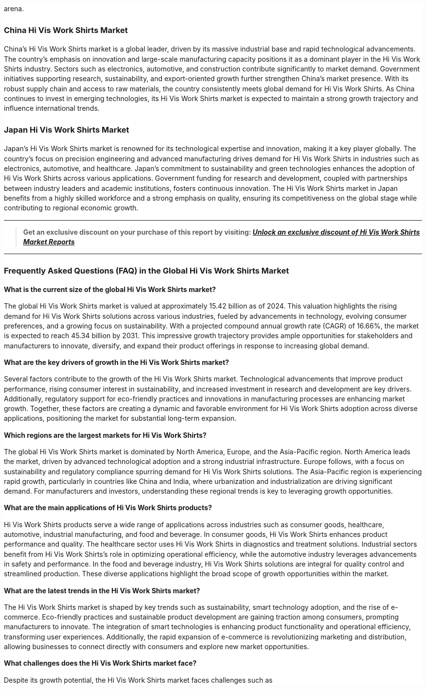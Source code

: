 arena.</p><h3>China Hi Vis Work Shirts Market</h3><p>China&rsquo;s Hi Vis Work Shirts market is a global leader, driven by its massive industrial base and rapid technological advancements. The country&rsquo;s emphasis on innovation and large-scale manufacturing capacity positions it as a dominant player in the Hi Vis Work Shirts industry. Sectors such as electronics, automotive, and construction contribute significantly to market demand. Government initiatives supporting research, sustainability, and export-oriented growth further strengthen China&rsquo;s market presence. With its robust supply chain and access to raw materials, the country consistently meets global demand for Hi Vis Work Shirts. As China continues to invest in emerging technologies, its Hi Vis Work Shirts market is expected to maintain a strong growth trajectory and influence international trends.</p><h3>Japan Hi Vis Work Shirts Market</h3><p>Japan&rsquo;s Hi Vis Work Shirts market is renowned for its technological expertise and innovation, making it a key player globally. The country&rsquo;s focus on precision engineering and advanced manufacturing drives demand for Hi Vis Work Shirts in industries such as electronics, automotive, and healthcare. Japan&rsquo;s commitment to sustainability and green technologies enhances the adoption of Hi Vis Work Shirts across various applications. Government funding for research and development, coupled with partnerships between industry leaders and academic institutions, fosters continuous innovation. The Hi Vis Work Shirts market in Japan benefits from a highly skilled workforce and a strong emphasis on quality, ensuring its competitiveness on the global stage while contributing to regional economic growth.</p><hr /><blockquote><p><strong>Get an exclusive discount on your purchase of this report by visiting: <em><a href="://marketresearchpulse.com/ask-for-discount/58292?utm_source=Github&amp;utm_medium=027">Unlock an exclusive discount of Hi Vis Work Shirts Market Reports</a></em>&nbsp;</strong></p></blockquote><hr /><h3>Frequently Asked Questions (FAQ) in the Global Hi Vis Work Shirts Market</h3><p><strong>What is the current size of the global Hi Vis Work Shirts market?</strong></p><p>The global Hi Vis Work Shirts market is valued at approximately 15.42 billion as of 2024. This valuation highlights the rising demand for Hi Vis Work Shirts solutions across various industries, fueled by advancements in technology, evolving consumer preferences, and a growing focus on sustainability. With a projected compound annual growth rate (CAGR) of 16.66%, the market is expected to reach 45.34 billion by 2031. This impressive growth trajectory provides ample opportunities for stakeholders and manufacturers to innovate, diversify, and expand their product offerings in response to increasing global demand.</p><p><strong>What are the key drivers of growth in the Hi Vis Work Shirts market?</strong></p><p>Several factors contribute to the growth of the Hi Vis Work Shirts market. Technological advancements that improve product performance, rising consumer interest in sustainability, and increased investment in research and development are key drivers. Additionally, regulatory support for eco-friendly practices and innovations in manufacturing processes are enhancing market growth. Together, these factors are creating a dynamic and favorable environment for Hi Vis Work Shirts adoption across diverse applications, positioning the market for substantial long-term expansion.</p><p><strong>Which regions are the largest markets for Hi Vis Work Shirts?</strong></p><p>The global Hi Vis Work Shirts market is dominated by North America, Europe, and the Asia-Pacific region. North America leads the market, driven by advanced technological adoption and a strong industrial infrastructure. Europe follows, with a focus on sustainability and regulatory compliance spurring demand for Hi Vis Work Shirts solutions. The Asia-Pacific region is experiencing rapid growth, particularly in countries like China and India, where urbanization and industrialization are driving significant demand. For manufacturers and investors, understanding these regional trends is key to leveraging growth opportunities.</p><p><strong>What are the main applications of Hi Vis Work Shirts products?</strong></p><p>Hi Vis Work Shirts products serve a wide range of applications across industries such as consumer goods, healthcare, automotive, industrial manufacturing, and food and beverage. In consumer goods, Hi Vis Work Shirts enhances product performance and quality. The healthcare sector uses Hi Vis Work Shirts in diagnostics and treatment solutions. Industrial sectors benefit from Hi Vis Work Shirts&rsquo;s role in optimizing operational efficiency, while the automotive industry leverages advancements in safety and performance. In the food and beverage industry, Hi Vis Work Shirts solutions are integral for quality control and streamlined production. These diverse applications highlight the broad scope of growth opportunities within the market.</p><p><strong>What are the latest trends in the Hi Vis Work Shirts market?</strong></p><p>The Hi Vis Work Shirts market is shaped by key trends such as sustainability, smart technology adoption, and the rise of e-commerce. Eco-friendly practices and sustainable product development are gaining traction among consumers, prompting manufacturers to innovate. The integration of smart technologies is enhancing product functionality and operational efficiency, transforming user experiences. Additionally, the rapid expansion of e-commerce is revolutionizing marketing and distribution, allowing businesses to connect directly with consumers and explore new market opportunities.</p><p><strong>What challenges does the Hi Vis Work Shirts market face?</strong></p><p>Despite its growth potential, the Hi Vis Work Shirts market faces challenges such as